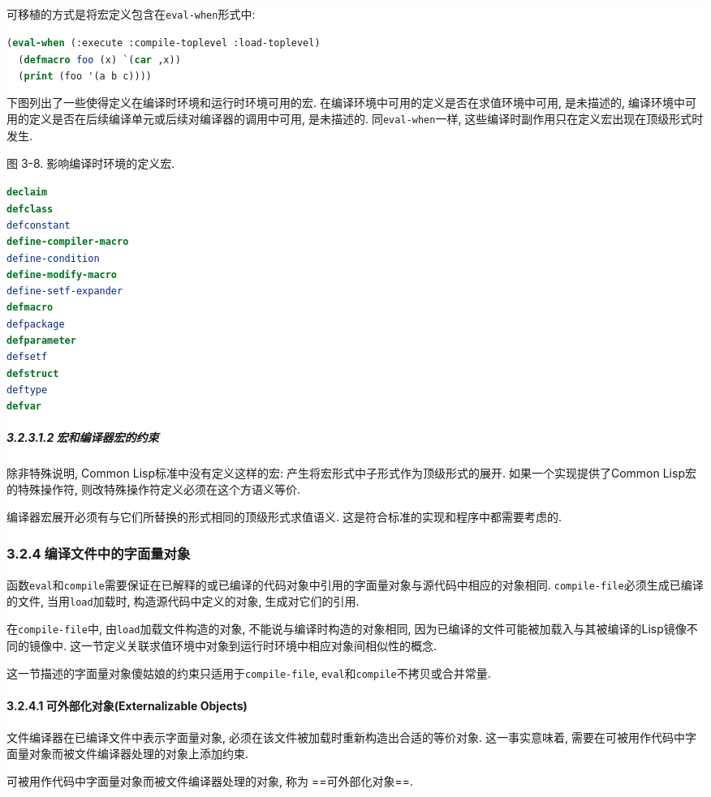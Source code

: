 可移植的方式是将宏定义包含在`eval-when`形式中:

``` lisp
(eval-when (:execute :compile-toplevel :load-toplevel)
  (defmacro foo (x) `(car ,x))
  (print (foo '(a b c))))
```

下图列出了一些使得定义在编译时环境和运行时环境可用的宏.
在编译环境中可用的定义是否在求值环境中可用, 是未描述的,
编译环境中可用的定义是否在后续编译单元或后续对编译器的调用中可用, 是未描述的.
同`eval-when`一样, 这些编译时副作用只在定义宏出现在顶级形式时发生.

<span id="Figure3-8">图 3-8. 影响编译时环境的定义宏.</span>

``` lisp
declaim
defclass
defconstant
define-compiler-macro
define-condition
define-modify-macro
define-setf-expander
defmacro
defpackage
defparameter
defsetf
defstruct
deftype
defvar
```

##### <span id="3.2.3.1.2">3.2.3.1.2</span> 宏和编译器宏的约束

除非特殊说明, Common Lisp标准中没有定义这样的宏: 产生将宏形式中子形式作为顶级形式的展开.
如果一个实现提供了Common Lisp宏的特殊操作符, 则改特殊操作符定义必须在这个方语义等价.

编译器宏展开必须有与它们所替换的形式相同的顶级形式求值语义.
这是符合标准的实现和程序中都需要考虑的.

### <span id="3.2.4">3.2.4</span> 编译文件中的字面量对象

函数`eval`和`compile`需要保证在已解释的或已编译的代码对象中引用的字面量对象与源代码中相应的对象相同.
`compile-file`必须生成已编译的文件, 当用`load`加载时, 构造源代码中定义的对象, 生成对它们的引用.

在`compile-file`中, 由`load`加载文件构造的对象, 不能说与编译时构造的对象相同, 因为已编译的文件可能被加载入与其被编译的Lisp镜像不同的镜像中.
这一节定义关联求值环境中对象到运行时环境中相应对象间相似性的概念.

这一节描述的字面量对象傻姑娘的约束只适用于`compile-file`, `eval`和`compile`不拷贝或合并常量.

#### <span id="3.2.4.1">3.2.4.1</span> 可外部化对象(Externalizable Objects)

文件编译器在已编译文件中表示字面量对象, 必须在该文件被加载时重新构造出合适的等价对象. 这一事实意味着, 需要在可被用作代码中字面量对象而被文件编译器处理的对象上添加约束.

可被用作代码中字面量对象而被文件编译器处理的对象, 称为 ==可外部化对象==.
